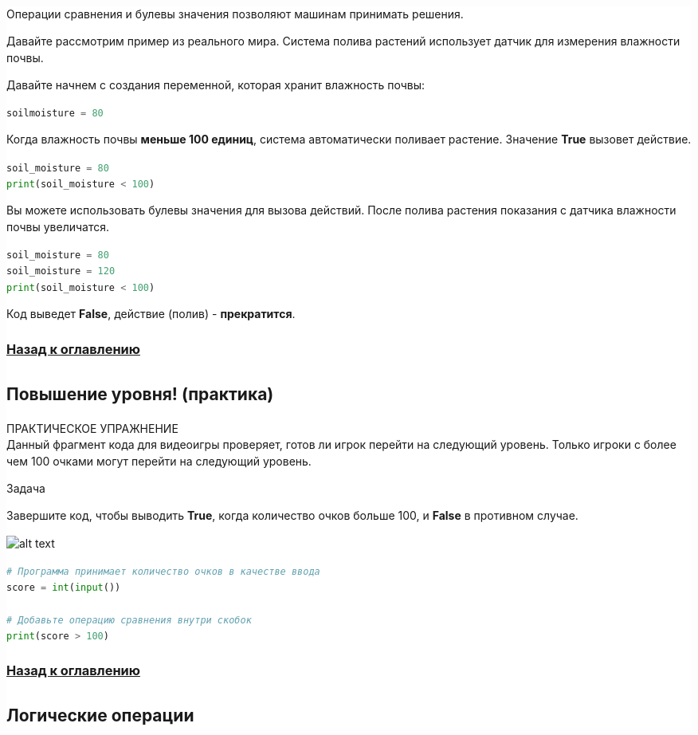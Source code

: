 Операции сравнения и булевы значения позволяют машинам принимать решения.

Давайте рассмотрим пример из реального мира. Система полива растений использует датчик для измерения влажности почвы.

Давайте начнем с создания переменной, которая хранит влажность почвы:
```py
soilmoisture = 80
```

Когда влажность почвы **меньше 100 единиц**, система автоматически поливает растение. Значение **True** вызовет действие.
```py
soil_moisture = 80
print(soil_moisture < 100)
```

Вы можете использовать булевы значения для вызова действий. После полива растения показания с датчика влажности почвы увеличатся.
```py
soil_moisture = 80
soil_moisture = 120
print(soil_moisture < 100)
```

Код выведет **False**, действие (полив) - **прекратится**.

### [Назад к оглавлению](#back)


<a name="pract_lev_up"></a>
## Повышение уровня! (практика)

ПРАКТИЧЕСКОЕ УПРАЖНЕНИЕ  
Данный фрагмент кода для видеоигры проверяет, готов ли игрок перейти на следующий уровень. Только игроки с более чем 100 очками могут перейти на следующий уровень.

Задача

Завершите код, чтобы выводить **True**, когда количество очков больше 100, и **False** в противном случае.

![alt text](https://lecontent.sololearn.com/material-images/aeb0ae0443b44a348769713892a94f44-93e717c33003412fa8c0890b62d15c80-lesson_13.png)

```py
# Программа принимает количество очков в качестве ввода
score = int(input())

# Добавьте операцию сравнения внутри скобок
print(score > 100)
```

### [Назад к оглавлению](#back)


<a name="logic_op"></a>
## Логические операции
